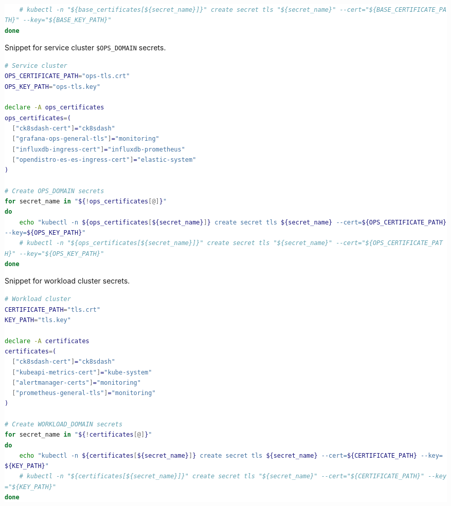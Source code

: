 ```bash
    # kubectl -n "${base_certificates[${secret_name}]}" create secret tls "${secret_name}" --cert="${BASE_CERTIFICATE_PATH}" --key="${BASE_KEY_PATH}"
done
```

Snippet for service cluster `$OPS_DOMAIN` secrets.
```bash
# Service cluster
OPS_CERTIFICATE_PATH="ops-tls.crt"
OPS_KEY_PATH="ops-tls.key"

declare -A ops_certificates
ops_certificates=(
  ["ck8sdash-cert"]="ck8sdash"
  ["grafana-ops-general-tls"]="monitoring"
  ["influxdb-ingress-cert"]="influxdb-prometheus"
  ["opendistro-es-es-ingress-cert"]="elastic-system"
)

# Create OPS_DOMAIN secrets
for secret_name in "${!ops_certificates[@]}"
do
    echo "kubectl -n ${ops_certificates[${secret_name}]} create secret tls ${secret_name} --cert=${OPS_CERTIFICATE_PATH} --key=${OPS_KEY_PATH}"
    # kubectl -n "${ops_certificates[${secret_name}]}" create secret tls "${secret_name}" --cert="${OPS_CERTIFICATE_PATH}" --key="${OPS_KEY_PATH}"
done
```

Snippet for workload cluster secrets.
```bash
# Workload cluster
CERTIFICATE_PATH="tls.crt"
KEY_PATH="tls.key"

declare -A certificates
certificates=(
  ["ck8sdash-cert"]="ck8sdash"
  ["kubeapi-metrics-cert"]="kube-system"
  ["alertmanager-certs"]="monitoring"
  ["prometheus-general-tls"]="monitoring"
)

# Create WORKLOAD_DOMAIN secrets
for secret_name in "${!certificates[@]}"
do
    echo "kubectl -n ${certificates[${secret_name}]} create secret tls ${secret_name} --cert=${CERTIFICATE_PATH} --key=${KEY_PATH}"
    # kubectl -n "${certificates[${secret_name}]}" create secret tls "${secret_name}" --cert="${CERTIFICATE_PATH}" --key="${KEY_PATH}"
done
```


[compliantkubernetes]: https://compliantkubernetes.com/
[ck8s-cluster]: https://github.com/elastisys/ck8s-cluster
[compliantkubernetes-apps]: https://github.com/elastisys/compliantkubernetes-apps
[ck8s-base-vm]: https://github.com/elastisys/ck8s-base-vm